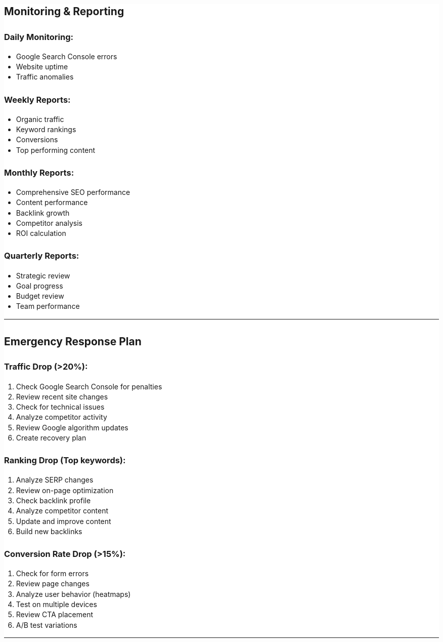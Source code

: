 
## Monitoring & Reporting

### Daily Monitoring:
- Google Search Console errors
- Website uptime
- Traffic anomalies

### Weekly Reports:
- Organic traffic
- Keyword rankings
- Conversions
- Top performing content

### Monthly Reports:
- Comprehensive SEO performance
- Content performance
- Backlink growth
- Competitor analysis
- ROI calculation

### Quarterly Reports:
- Strategic review
- Goal progress
- Budget review
- Team performance

---

## Emergency Response Plan

### Traffic Drop (>20%):
1. Check Google Search Console for penalties
2. Review recent site changes
3. Check for technical issues
4. Analyze competitor activity
5. Review Google algorithm updates
6. Create recovery plan

### Ranking Drop (Top keywords):
1. Analyze SERP changes
2. Review on-page optimization
3. Check backlink profile
4. Analyze competitor content
5. Update and improve content
6. Build new backlinks

### Conversion Rate Drop (>15%):
1. Check for form errors
2. Review page changes
3. Analyze user behavior (heatmaps)
4. Test on multiple devices
5. Review CTA placement
6. A/B test variations

---